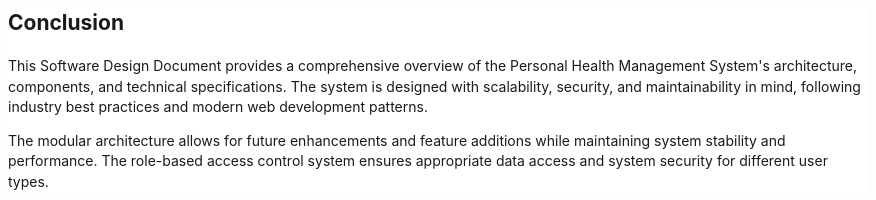 ## Conclusion

This Software Design Document provides a comprehensive overview of the Personal Health Management System's architecture, components, and technical specifications. The system is designed with scalability, security, and maintainability in mind, following industry best practices and modern web development patterns.

The modular architecture allows for future enhancements and feature additions while maintaining system stability and performance. The role-based access control system ensures appropriate data access and system security for different user types.